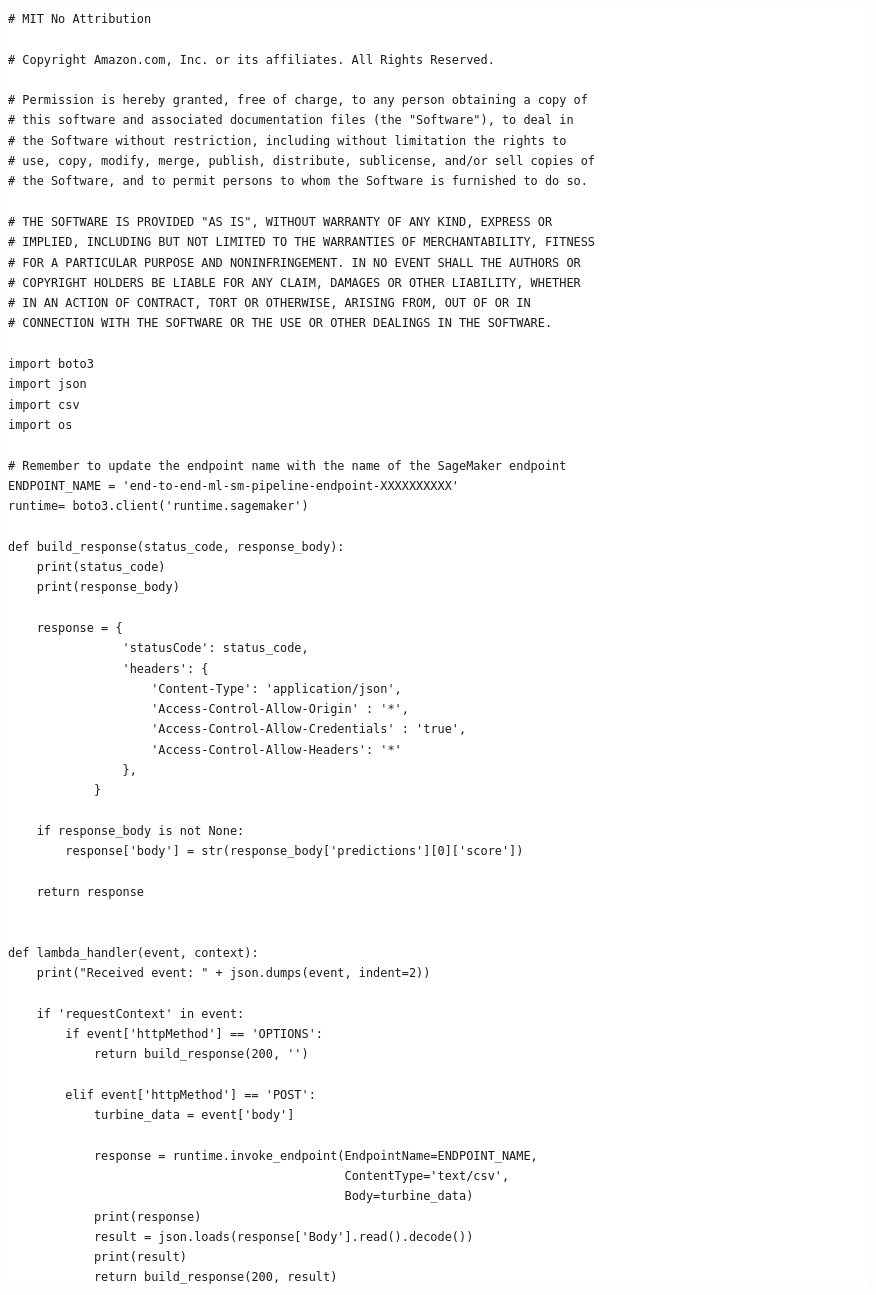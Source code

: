 ```
# MIT No Attribution

# Copyright Amazon.com, Inc. or its affiliates. All Rights Reserved.

# Permission is hereby granted, free of charge, to any person obtaining a copy of
# this software and associated documentation files (the "Software"), to deal in
# the Software without restriction, including without limitation the rights to
# use, copy, modify, merge, publish, distribute, sublicense, and/or sell copies of
# the Software, and to permit persons to whom the Software is furnished to do so.

# THE SOFTWARE IS PROVIDED "AS IS", WITHOUT WARRANTY OF ANY KIND, EXPRESS OR
# IMPLIED, INCLUDING BUT NOT LIMITED TO THE WARRANTIES OF MERCHANTABILITY, FITNESS
# FOR A PARTICULAR PURPOSE AND NONINFRINGEMENT. IN NO EVENT SHALL THE AUTHORS OR
# COPYRIGHT HOLDERS BE LIABLE FOR ANY CLAIM, DAMAGES OR OTHER LIABILITY, WHETHER
# IN AN ACTION OF CONTRACT, TORT OR OTHERWISE, ARISING FROM, OUT OF OR IN
# CONNECTION WITH THE SOFTWARE OR THE USE OR OTHER DEALINGS IN THE SOFTWARE.

import boto3
import json
import csv
import os

# Remember to update the endpoint name with the name of the SageMaker endpoint
ENDPOINT_NAME = 'end-to-end-ml-sm-pipeline-endpoint-XXXXXXXXXX'
runtime= boto3.client('runtime.sagemaker')

def build_response(status_code, response_body):
    print(status_code)
    print(response_body)
    
    response = {
                'statusCode': status_code,
                'headers': {
                    'Content-Type': 'application/json',
                    'Access-Control-Allow-Origin' : '*',
                    'Access-Control-Allow-Credentials' : 'true',
		            'Access-Control-Allow-Headers': '*'
                },
            }

    if response_body is not None:
        response['body'] = str(response_body['predictions'][0]['score'])

    return response


def lambda_handler(event, context):
    print("Received event: " + json.dumps(event, indent=2))
    
    if 'requestContext' in event:
        if event['httpMethod'] == 'OPTIONS':
            return build_response(200, '')

        elif event['httpMethod'] == 'POST':
            turbine_data = event['body']
            
            response = runtime.invoke_endpoint(EndpointName=ENDPOINT_NAME,
                                               ContentType='text/csv',
                                               Body=turbine_data)
            print(response)
            result = json.loads(response['Body'].read().decode())
            print(result)
            return build_response(200, result)
```